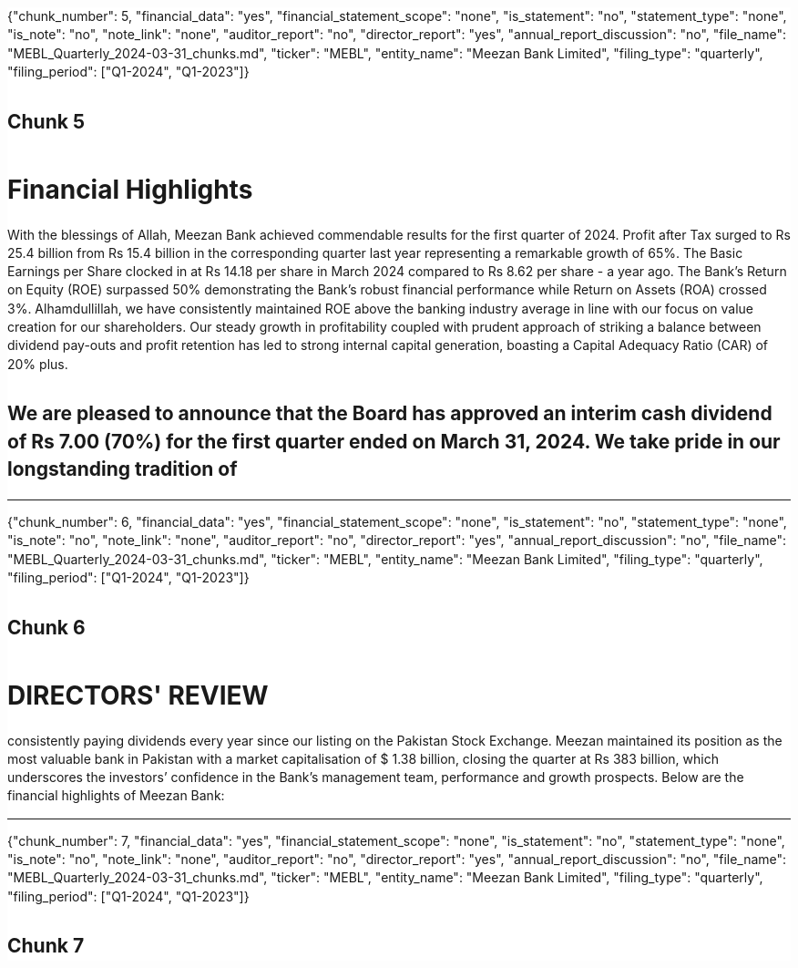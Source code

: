 
{"chunk_number": 5, "financial_data": "yes", "financial_statement_scope": "none", "is_statement": "no", "statement_type": "none", "is_note": "no", "note_link": "none", "auditor_report": "no", "director_report": "yes", "annual_report_discussion": "no", "file_name": "MEBL_Quarterly_2024-03-31_chunks.md", "ticker": "MEBL", "entity_name": "Meezan Bank Limited", "filing_type": "quarterly", "filing_period": ["Q1-2024", "Q1-2023"]}
## Chunk 5


# Financial Highlights

With the blessings of Allah, Meezan Bank achieved commendable results for the first quarter of 2024. Profit after Tax surged to Rs 25.4 billion from Rs 15.4 billion in the corresponding quarter last year representing a remarkable growth of 65%. The Basic Earnings per Share clocked in at Rs 14.18 per share in March 2024 compared to Rs 8.62 per share - a year ago. The Bank’s Return on Equity (ROE) surpassed 50% demonstrating the Bank’s robust financial performance while Return on Assets (ROA) crossed 3%. Alhamdullillah, we have consistently maintained ROE above the banking industry average in line with our focus on value creation for our shareholders. Our steady growth in profitability coupled with prudent approach of striking a balance between dividend pay-outs and profit retention has led to strong internal capital generation, boasting a Capital Adequacy Ratio (CAR) of 20% plus.

We are pleased to announce that the Board has approved an interim cash dividend of Rs 7.00 (70%) for the first quarter ended on March 31, 2024. We take pride in our longstanding tradition of
---

---

{"chunk_number": 6, "financial_data": "yes", "financial_statement_scope": "none", "is_statement": "no", "statement_type": "none", "is_note": "no", "note_link": "none", "auditor_report": "no", "director_report": "yes", "annual_report_discussion": "no", "file_name": "MEBL_Quarterly_2024-03-31_chunks.md", "ticker": "MEBL", "entity_name": "Meezan Bank Limited", "filing_type": "quarterly", "filing_period": ["Q1-2024", "Q1-2023"]}
## Chunk 6


# DIRECTORS' REVIEW

consistently paying dividends every year since our listing on the Pakistan Stock Exchange. Meezan maintained its position as the most valuable bank in Pakistan with a market capitalisation of $ 1.38 billion, closing the quarter at Rs 383 billion, which underscores the investors’ confidence in the Bank’s management team, performance and growth prospects. Below are the financial highlights of Meezan Bank:

---

{"chunk_number": 7, "financial_data": "yes", "financial_statement_scope": "none", "is_statement": "no", "statement_type": "none", "is_note": "no", "note_link": "none", "auditor_report": "no", "director_report": "yes", "annual_report_discussion": "no", "file_name": "MEBL_Quarterly_2024-03-31_chunks.md", "ticker": "MEBL", "entity_name": "Meezan Bank Limited", "filing_type": "quarterly", "filing_period": ["Q1-2024", "Q1-2023"]}
## Chunk 7
